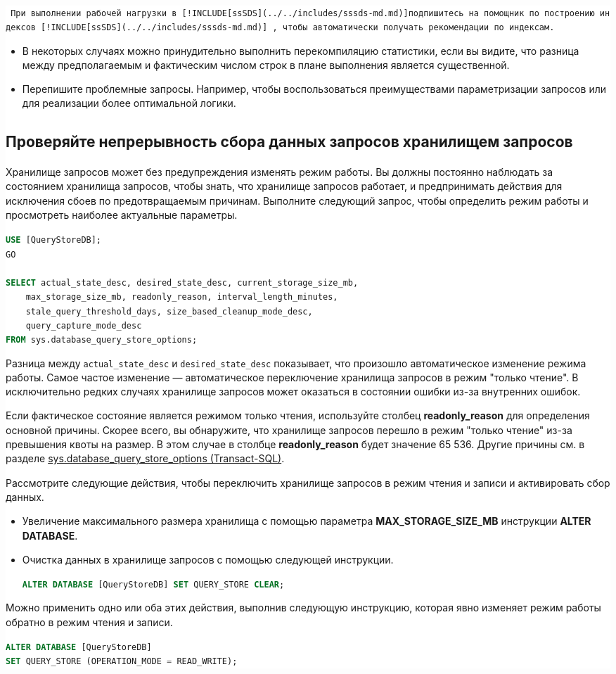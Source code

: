      При выполнении рабочей нагрузки в [!INCLUDE[ssSDS](../../includes/sssds-md.md)]подпишитесь на помощник по построению индексов [!INCLUDE[ssSDS](../../includes/sssds-md.md)] , чтобы автоматически получать рекомендации по индексам.  
  
-   В некоторых случаях можно принудительно выполнить перекомпиляцию статистики, если вы видите, что разница между предполагаемым и фактическим числом строк в плане выполнения является существенной.  
  
-   Перепишите проблемные запросы. Например, чтобы воспользоваться преимуществами параметризации запросов или для реализации более оптимальной логики.  
  
##  <a name="Verify"></a> Проверяйте непрерывность сбора данных запросов хранилищем запросов  
 Хранилище запросов может без предупреждения изменять режим работы. Вы должны постоянно наблюдать за состоянием хранилища запросов, чтобы знать, что хранилище запросов работает, и предпринимать действия для исключения сбоев по предотвращаемым причинам. Выполните следующий запрос, чтобы определить режим работы и просмотреть наиболее актуальные параметры.  
  
```sql
USE [QueryStoreDB];  
GO  
  
SELECT actual_state_desc, desired_state_desc, current_storage_size_mb,   
    max_storage_size_mb, readonly_reason, interval_length_minutes,   
    stale_query_threshold_days, size_based_cleanup_mode_desc,   
    query_capture_mode_desc  
FROM sys.database_query_store_options;  
```  
  
 Разница между `actual_state_desc` и `desired_state_desc` показывает, что произошло автоматическое изменение режима работы. Самое частое изменение — автоматическое переключение хранилища запросов в режим "только чтение". В исключительно редких случаях хранилище запросов может оказаться в состоянии ошибки из-за внутренних ошибок.  
  
 Если фактическое состояние является режимом только чтения, используйте столбец **readonly_reason** для определения основной причины. Скорее всего, вы обнаружите, что хранилище запросов перешло в режим "только чтение" из-за превышения квоты на размер. В этом случае в столбце **readonly_reason** будет значение 65 536. Другие причины см. в разделе [sys.database_query_store_options (Transact-SQL)](../../relational-databases/system-catalog-views/sys-database-query-store-options-transact-sql.md).  
  
 Рассмотрите следующие действия, чтобы переключить хранилище запросов в режим чтения и записи и активировать сбор данных.  
  
-   Увеличение максимального размера хранилища с помощью параметра **MAX_STORAGE_SIZE_MB** инструкции **ALTER DATABASE**.  
  
-   Очистка данных в хранилище запросов с помощью следующей инструкции.  
  
    ```sql  
    ALTER DATABASE [QueryStoreDB] SET QUERY_STORE CLEAR;  
    ```  
  
Можно применить одно или оба этих действия, выполнив следующую инструкцию, которая явно изменяет режим работы обратно в режим чтения и записи.  
  
```sql  
ALTER DATABASE [QueryStoreDB]   
SET QUERY_STORE (OPERATION_MODE = READ_WRITE);  
```  
  